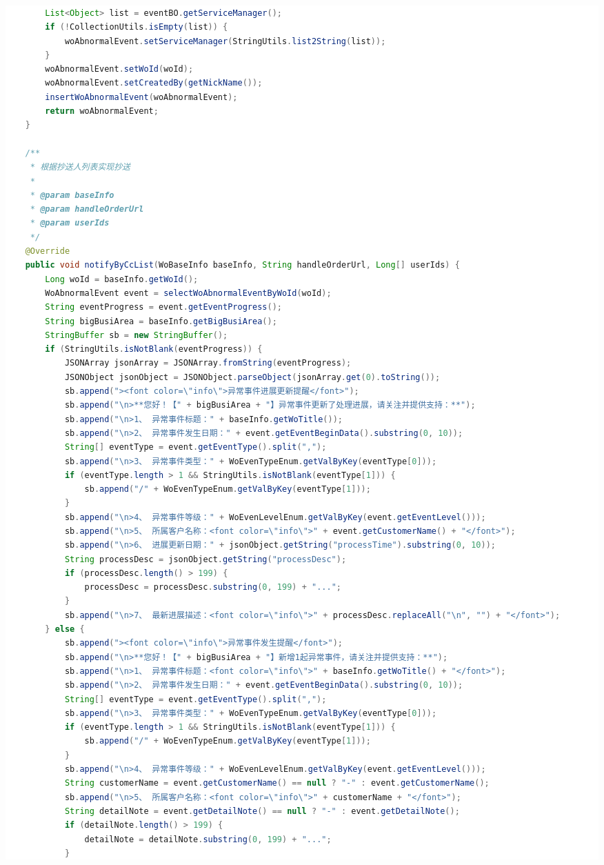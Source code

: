 ```java
        List<Object> list = eventBO.getServiceManager();
        if (!CollectionUtils.isEmpty(list)) {
            woAbnormalEvent.setServiceManager(StringUtils.list2String(list));
        }
        woAbnormalEvent.setWoId(woId);
        woAbnormalEvent.setCreatedBy(getNickName());
        insertWoAbnormalEvent(woAbnormalEvent);
        return woAbnormalEvent;
    }

    /**
     * 根据抄送人列表实现抄送
     *
     * @param baseInfo
     * @param handleOrderUrl
     * @param userIds
     */
    @Override
    public void notifyByCcList(WoBaseInfo baseInfo, String handleOrderUrl, Long[] userIds) {
        Long woId = baseInfo.getWoId();
        WoAbnormalEvent event = selectWoAbnormalEventByWoId(woId);
        String eventProgress = event.getEventProgress();
        String bigBusiArea = baseInfo.getBigBusiArea();
        StringBuffer sb = new StringBuffer();
        if (StringUtils.isNotBlank(eventProgress)) {
            JSONArray jsonArray = JSONArray.fromString(eventProgress);
            JSONObject jsonObject = JSONObject.parseObject(jsonArray.get(0).toString());
            sb.append("><font color=\"info\">异常事件进展更新提醒</font>");
            sb.append("\n>**您好！【" + bigBusiArea + "】异常事件更新了处理进展，请关注并提供支持：**");
            sb.append("\n>1、 异常事件标题：" + baseInfo.getWoTitle());
            sb.append("\n>2、 异常事件发生日期：" + event.getEventBeginData().substring(0, 10));
            String[] eventType = event.getEventType().split(",");
            sb.append("\n>3、 异常事件类型：" + WoEvenTypeEnum.getValByKey(eventType[0]));
            if (eventType.length > 1 && StringUtils.isNotBlank(eventType[1])) {
                sb.append("/" + WoEvenTypeEnum.getValByKey(eventType[1]));
            }
            sb.append("\n>4、 异常事件等级：" + WoEvenLevelEnum.getValByKey(event.getEventLevel()));
            sb.append("\n>5、 所属客户名称：<font color=\"info\">" + event.getCustomerName() + "</font>");
            sb.append("\n>6、 进展更新日期：" + jsonObject.getString("processTime").substring(0, 10));
            String processDesc = jsonObject.getString("processDesc");
            if (processDesc.length() > 199) {
                processDesc = processDesc.substring(0, 199) + "...";
            }
            sb.append("\n>7、 最新进展描述：<font color=\"info\">" + processDesc.replaceAll("\n", "") + "</font>");
        } else {
            sb.append("><font color=\"info\">异常事件发生提醒</font>");
            sb.append("\n>**您好！【" + bigBusiArea + "】新增1起异常事件，请关注并提供支持：**");
            sb.append("\n>1、 异常事件标题：<font color=\"info\">" + baseInfo.getWoTitle() + "</font>");
            sb.append("\n>2、 异常事件发生日期：" + event.getEventBeginData().substring(0, 10));
            String[] eventType = event.getEventType().split(",");
            sb.append("\n>3、 异常事件类型：" + WoEvenTypeEnum.getValByKey(eventType[0]));
            if (eventType.length > 1 && StringUtils.isNotBlank(eventType[1])) {
                sb.append("/" + WoEvenTypeEnum.getValByKey(eventType[1]));
            }
            sb.append("\n>4、 异常事件等级：" + WoEvenLevelEnum.getValByKey(event.getEventLevel()));
            String customerName = event.getCustomerName() == null ? "-" : event.getCustomerName();
            sb.append("\n>5、 所属客户名称：<font color=\"info\">" + customerName + "</font>");
            String detailNote = event.getDetailNote() == null ? "-" : event.getDetailNote();
            if (detailNote.length() > 199) {
                detailNote = detailNote.substring(0, 199) + "...";
            }
```